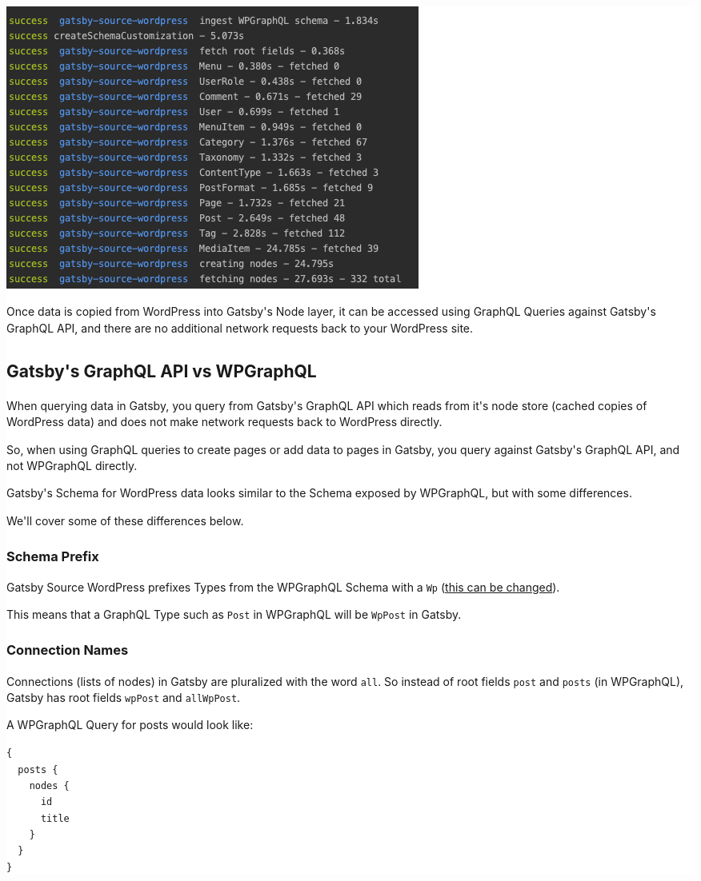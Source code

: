 ![WordPress data sourcing screenshot](../../docs/assets/gatsby-source-wordpress-data-fetching.png)

Once data is copied from WordPress into Gatsby's Node layer, it can be accessed using GraphQL
Queries against Gatsby's GraphQL API, and there are no additional network requests back to your
WordPress site.

## Gatsby's GraphQL API vs WPGraphQL

When querying data in Gatsby, you query from Gatsby's GraphQL API which reads from it's node store
(cached copies of WordPress data) and does not make network requests back to WordPress directly.

So, when using GraphQL queries to create pages or add data to pages in Gatsby, you query against
Gatsby's GraphQL API, and not WPGraphQL directly.

Gatsby's Schema for WordPress data looks similar to the Schema exposed by WPGraphQL, but with some
differences.

We'll cover some of these differences below.

### Schema Prefix

Gatsby Source WordPress prefixes Types from the WPGraphQL Schema with a `Wp` ([this can be changed](../plugin-options.md)).

This means that a GraphQL Type such as `Post` in WPGraphQL will be `WpPost` in Gatsby.

### Connection Names

Connections (lists of nodes) in Gatsby are pluralized with the word `all`. So instead of root fields
`post` and `posts` (in WPGraphQL), Gatsby has root fields `wpPost` and `allWpPost`.

A WPGraphQL Query for posts would look like:

```graphql
{
  posts {
    nodes {
      id
      title
    }
  }
}
```

